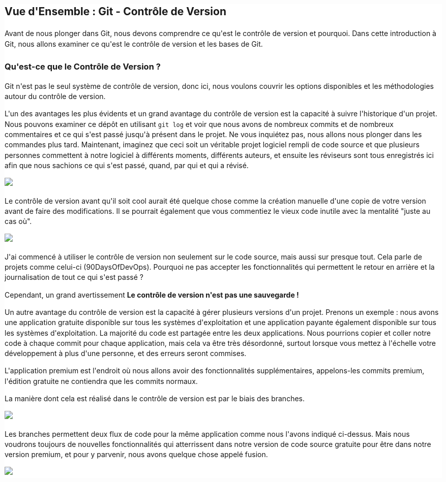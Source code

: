 ## Vue d'Ensemble : Git - Contrôle de Version

Avant de nous plonger dans Git, nous devons comprendre ce qu'est le contrôle de version et pourquoi. Dans cette introduction à Git, nous allons examiner ce qu'est le contrôle de version et les bases de Git.

### Qu'est-ce que le Contrôle de Version ?

Git n'est pas le seul système de contrôle de version, donc ici, nous voulons couvrir les options disponibles et les méthodologies autour du contrôle de version.

L'un des avantages les plus évidents et un grand avantage du contrôle de version est la capacité à suivre l'historique d'un projet. Nous pouvons examiner ce dépôt en utilisant `git log` et voir que nous avons de nombreux commits et de nombreux commentaires et ce qui s'est passé jusqu'à présent dans le projet. Ne vous inquiétez pas, nous allons nous plonger dans les commandes plus tard. Maintenant, imaginez que ceci soit un véritable projet logiciel rempli de code source et que plusieurs personnes commettent à notre logiciel à différents moments, différents auteurs, et ensuite les réviseurs sont tous enregistrés ici afin que nous sachions ce qui s'est passé, quand, par qui et qui a révisé.

![](Images/Day35_Git1.png)

Le contrôle de version avant qu'il soit cool aurait été quelque chose comme la création manuelle d'une copie de votre version avant de faire des modifications. Il se pourrait également que vous commentiez le vieux code inutile avec la mentalité "juste au cas où".

![](Images/Day35_Git2.png)

J'ai commencé à utiliser le contrôle de version non seulement sur le code source, mais aussi sur presque tout. Cela parle de projets comme celui-ci (90DaysOfDevOps). Pourquoi ne pas accepter les fonctionnalités qui permettent le retour en arrière et la journalisation de tout ce qui s'est passé ?

Cependant, un grand avertissement **Le contrôle de version n'est pas une sauvegarde !**

Un autre avantage du contrôle de version est la capacité à gérer plusieurs versions d'un projet. Prenons un exemple : nous avons une application gratuite disponible sur tous les systèmes d'exploitation et une application payante également disponible sur tous les systèmes d'exploitation. La majorité du code est partagée entre les deux applications. Nous pourrions copier et coller notre code à chaque commit pour chaque application, mais cela va être très désordonné, surtout lorsque vous mettez à l'échelle votre développement à plus d'une personne, et des erreurs seront commises.

L'application premium est l'endroit où nous allons avoir des fonctionnalités supplémentaires, appelons-les commits premium, l'édition gratuite ne contiendra que les commits normaux.

La manière dont cela est réalisé dans le contrôle de version est par le biais des branches.

![](Images/Day35_Git3.png)

Les branches permettent deux flux de code pour la même application comme nous l'avons indiqué ci-dessus. Mais nous voudrons toujours de nouvelles fonctionnalités qui atterrissent dans notre version de code source gratuite pour être dans notre version premium, et pour y parvenir, nous avons quelque chose appelé fusion.

![](Images/Day35_Git4.png)
